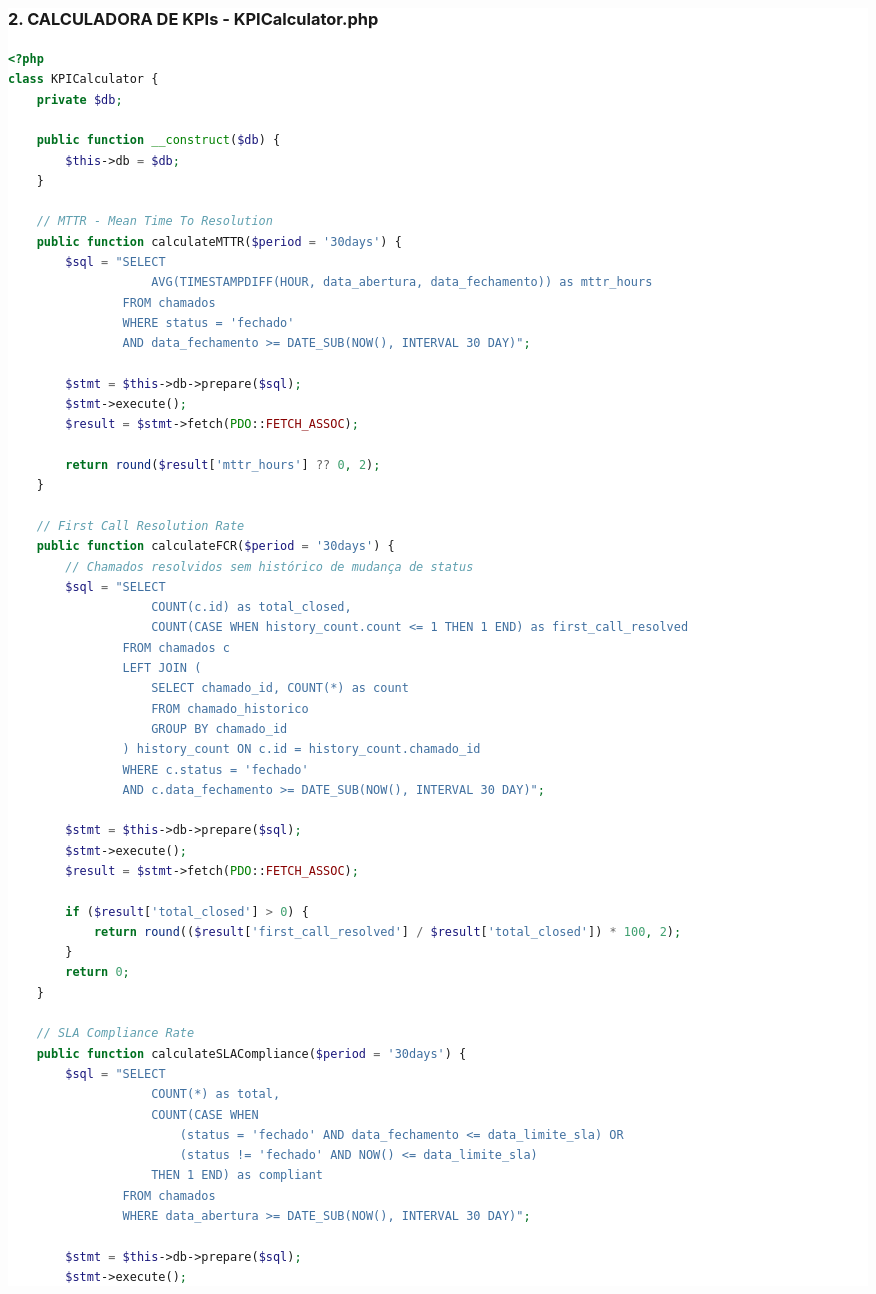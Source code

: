 ### **2. CALCULADORA DE KPIs - KPICalculator.php**
```php
<?php
class KPICalculator {
    private $db;
    
    public function __construct($db) {
        $this->db = $db;
    }
    
    // MTTR - Mean Time To Resolution
    public function calculateMTTR($period = '30days') {
        $sql = "SELECT 
                    AVG(TIMESTAMPDIFF(HOUR, data_abertura, data_fechamento)) as mttr_hours
                FROM chamados 
                WHERE status = 'fechado' 
                AND data_fechamento >= DATE_SUB(NOW(), INTERVAL 30 DAY)";
        
        $stmt = $this->db->prepare($sql);
        $stmt->execute();
        $result = $stmt->fetch(PDO::FETCH_ASSOC);
        
        return round($result['mttr_hours'] ?? 0, 2);
    }
    
    // First Call Resolution Rate
    public function calculateFCR($period = '30days') {
        // Chamados resolvidos sem histórico de mudança de status
        $sql = "SELECT 
                    COUNT(c.id) as total_closed,
                    COUNT(CASE WHEN history_count.count <= 1 THEN 1 END) as first_call_resolved
                FROM chamados c
                LEFT JOIN (
                    SELECT chamado_id, COUNT(*) as count 
                    FROM chamado_historico 
                    GROUP BY chamado_id
                ) history_count ON c.id = history_count.chamado_id
                WHERE c.status = 'fechado' 
                AND c.data_fechamento >= DATE_SUB(NOW(), INTERVAL 30 DAY)";
                
        $stmt = $this->db->prepare($sql);
        $stmt->execute();
        $result = $stmt->fetch(PDO::FETCH_ASSOC);
        
        if ($result['total_closed'] > 0) {
            return round(($result['first_call_resolved'] / $result['total_closed']) * 100, 2);
        }
        return 0;
    }
    
    // SLA Compliance Rate
    public function calculateSLACompliance($period = '30days') {
        $sql = "SELECT 
                    COUNT(*) as total,
                    COUNT(CASE WHEN 
                        (status = 'fechado' AND data_fechamento <= data_limite_sla) OR
                        (status != 'fechado' AND NOW() <= data_limite_sla)
                    THEN 1 END) as compliant
                FROM chamados 
                WHERE data_abertura >= DATE_SUB(NOW(), INTERVAL 30 DAY)";
                
        $stmt = $this->db->prepare($sql);
        $stmt->execute();
```